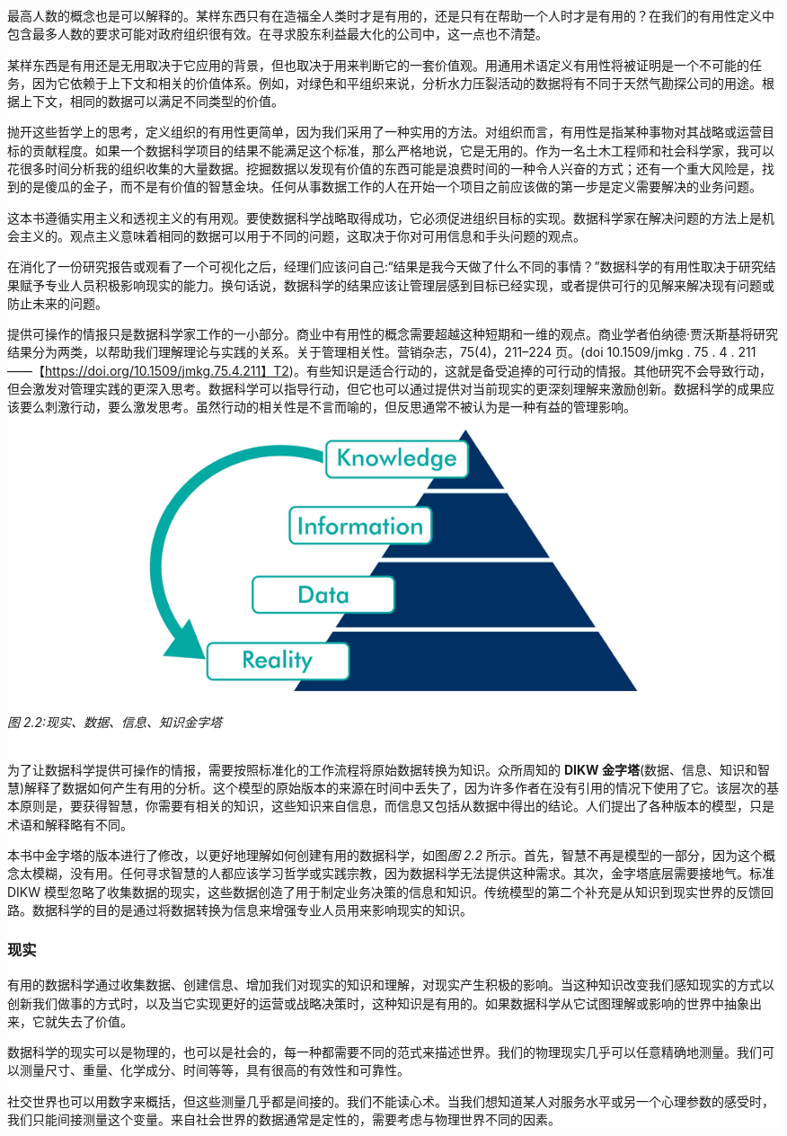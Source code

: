 最高人数的概念也是可以解释的。某样东西只有在造福全人类时才是有用的，还是只有在帮助一个人时才是有用的？在我们的有用性定义中包含最多人数的要求可能对政府组织很有效。在寻求股东利益最大化的公司中，这一点也不清楚。

某样东西是有用还是无用取决于它应用的背景，但也取决于用来判断它的一套价值观。用通用术语定义有用性将被证明是一个不可能的任务，因为它依赖于上下文和相关的价值体系。例如，对绿色和平组织来说，分析水力压裂活动的数据将有不同于天然气勘探公司的用途。根据上下文，相同的数据可以满足不同类型的价值。

抛开这些哲学上的思考，定义组织的有用性更简单，因为我们采用了一种实用的方法。对组织而言，有用性是指某种事物对其战略或运营目标的贡献程度。如果一个数据科学项目的结果不能满足这个标准，那么严格地说，它是无用的。作为一名土木工程师和社会科学家，我可以花很多时间分析我的组织收集的大量数据。挖掘数据以发现有价值的东西可能是浪费时间的一种令人兴奋的方式；还有一个重大风险是，找到的是傻瓜的金子，而不是有价值的智慧金块。任何从事数据工作的人在开始一个项目之前应该做的第一步是定义需要解决的业务问题。

这本书遵循实用主义和透视主义的有用观。要使数据科学战略取得成功，它必须促进组织目标的实现。数据科学家在解决问题的方法上是机会主义的。观点主义意味着相同的数据可以用于不同的问题，这取决于你对可用信息和手头问题的观点。

在消化了一份研究报告或观看了一个可视化之后，经理们应该问自己:“结果是我今天做了什么不同的事情？”数据科学的有用性取决于研究结果赋予专业人员积极影响现实的能力。换句话说，数据科学的结果应该让管理层感到目标已经实现，或者提供可行的见解来解决现有问题或防止未来的问题。

提供可操作的情报只是数据科学家工作的一小部分。商业中有用性的概念需要超越这种短期和一维的观点。商业学者伯纳德·贾沃斯基将研究结果分为两类，以帮助我们理解理论与实践的关系。关于管理相关性。营销杂志，75(4)，211–224 页。(doi 10.1509/jmkg . 75 . 4 . 211——【https://doi.org/10.1509/jmkg.75.4.211】T2)。有些知识是适合行动的，这就是备受追捧的可行动的情报。其他研究不会导致行动，但会激发对管理实践的更深入思考。数据科学可以指导行动，但它也可以通过提供对当前现实的更深刻理解来激励创新。数据科学的成果应该要么刺激行动，要么激发思考。虽然行动的相关性是不言而喻的，但反思通常不被认为是一种有益的管理影响。

![Figure 2.2: The Reality, Data, Information, Knowledge Pyramid](img/B15100_02_02.jpg)

###### 图 2.2:现实、数据、信息、知识金字塔

为了让数据科学提供可操作的情报，需要按照标准化的工作流程将原始数据转换为知识。众所周知的 **DIKW 金字塔**(数据、信息、知识和智慧)解释了数据如何产生有用的分析。这个模型的原始版本的来源在时间中丢失了，因为许多作者在没有引用的情况下使用了它。该层次的基本原则是，要获得智慧，你需要有相关的知识，这些知识来自信息，而信息又包括从数据中得出的结论。人们提出了各种版本的模型，只是术语和解释略有不同。

本书中金字塔的版本进行了修改，以更好地理解如何创建有用的数据科学，如图*图 2.2* 所示。首先，智慧不再是模型的一部分，因为这个概念太模糊，没有用。任何寻求智慧的人都应该学习哲学或实践宗教，因为数据科学无法提供这种需求。其次，金字塔底层需要接地气。标准 DIKW 模型忽略了收集数据的现实，这些数据创造了用于制定业务决策的信息和知识。传统模型的第二个补充是从知识到现实世界的反馈回路。数据科学的目的是通过将数据转换为信息来增强专业人员用来影响现实的知识。

### 现实

有用的数据科学通过收集数据、创建信息、增加我们对现实的知识和理解，对现实产生积极的影响。当这种知识改变我们感知现实的方式以创新我们做事的方式时，以及当它实现更好的运营或战略决策时，这种知识是有用的。如果数据科学从它试图理解或影响的世界中抽象出来，它就失去了价值。

数据科学的现实可以是物理的，也可以是社会的，每一种都需要不同的范式来描述世界。我们的物理现实几乎可以任意精确地测量。我们可以测量尺寸、重量、化学成分、时间等等，具有很高的有效性和可靠性。

社交世界也可以用数字来概括，但这些测量几乎都是间接的。我们不能读心术。当我们想知道某人对服务水平或另一个心理参数的感受时，我们只能间接测量这个变量。来自社会世界的数据通常是定性的，需要考虑与物理世界不同的因素。
